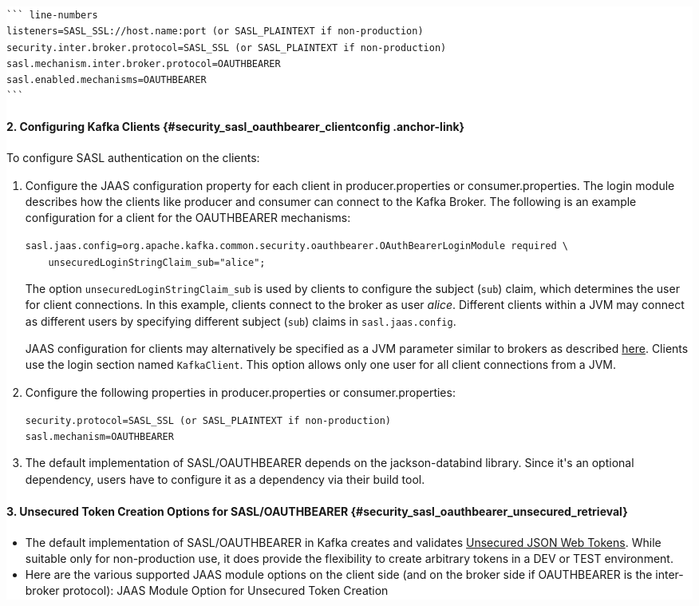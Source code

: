     ``` line-numbers
    listeners=SASL_SSL://host.name:port (or SASL_PLAINTEXT if non-production)
    security.inter.broker.protocol=SASL_SSL (or SASL_PLAINTEXT if non-production)
    sasl.mechanism.inter.broker.protocol=OAUTHBEARER
    sasl.enabled.mechanisms=OAUTHBEARER
    ```

#### 2. Configuring Kafka Clients {#security_sasl_oauthbearer_clientconfig .anchor-link}

To configure SASL authentication on the clients:

1.  Configure the JAAS configuration property for each client in
    producer.properties or consumer.properties. The login module
    describes how the clients like producer and consumer can
    connect to the Kafka Broker. The following is an example
    configuration for a client for the OAUTHBEARER mechanisms:

    ``` line-numbers
    sasl.jaas.config=org.apache.kafka.common.security.oauthbearer.OAuthBearerLoginModule required \
        unsecuredLoginStringClaim_sub="alice";
    ```

    The option `unsecuredLoginStringClaim_sub` is used by
    clients to configure the subject (`sub`) claim, which
    determines the user for client connections. In this example,
    clients connect to the broker as user *alice*. Different
    clients within a JVM may connect as different users by
    specifying different subject (`sub`) claims in
    `sasl.jaas.config`.

    JAAS configuration for clients may alternatively be
    specified as a JVM parameter similar to brokers as described
    [here](#security_client_staticjaas). Clients use the login
    section named `KafkaClient`. This option allows only one
    user for all client connections from a JVM.

2.  Configure the following properties in producer.properties or
    consumer.properties:

    ``` line-numbers
    security.protocol=SASL_SSL (or SASL_PLAINTEXT if non-production)
    sasl.mechanism=OAUTHBEARER
    ```

3.  The default implementation of SASL/OAUTHBEARER depends on
    the jackson-databind library. Since it\'s an optional
    dependency, users have to configure it as a dependency via
    their build tool.

#### 3. Unsecured Token Creation Options for SASL/OAUTHBEARER {#security_sasl_oauthbearer_unsecured_retrieval}

-   The default implementation of SASL/OAUTHBEARER in Kafka
    creates and validates [Unsecured JSON Web Tokens](https://tools.ietf.org/html/rfc7515#appendix-A.5).
    While suitable only for non-production use, it does provide
    the flexibility to create arbitrary tokens in a DEV or TEST
    environment.
-   Here are the various supported JAAS module options on the
    client side (and on the broker side if OAUTHBEARER is the
    inter-broker protocol):
    JAAS Module Option for Unsecured Token Creation

